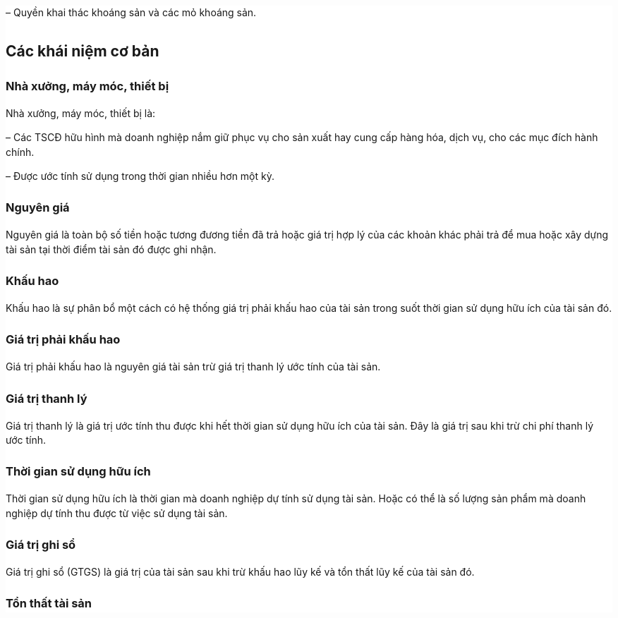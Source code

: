
– Quyền khai thác khoáng sản và các mỏ khoáng sản.


Các khái niệm cơ bản
--------------------


### Nhà xưởng, máy móc, thiết bị


Nhà xưởng, máy móc, thiết bị là:


– Các TSCĐ hữu hình mà doanh nghiệp nắm giữ phục vụ cho sản xuất hay cung cấp hàng hóa, dịch vụ, cho các mục đích hành chính.


– Được ước tính sử dụng trong thời gian nhiều hơn một kỳ.


### Nguyên giá


Nguyên giá là toàn bộ số tiền hoặc tương đương tiền đã trả hoặc giá trị hợp lý của các khoản khác phải trả để mua hoặc xây dựng tài sản tại thời điểm tài sản đó được ghi nhận.


### Khấu hao


Khấu hao là sự phân bổ một cách có hệ thống giá trị phải khấu hao của tài sản trong suốt thời gian sử dụng hữu ích của tài sản đó.


### Giá trị phải khấu hao


Giá trị phải khấu hao là nguyên giá tài sản trừ giá trị thanh lý ước tính của tài sản.


### Giá trị thanh lý


Giá trị thanh lý là giá trị ước tính thu được khi hết thời gian sử dụng hữu ích của tài sản. Đây là giá trị sau khi trừ chi phí thanh lý ước tính.


### Thời gian sử dụng hữu ích


Thời gian sử dụng hữu ích là thời gian mà doanh nghiệp dự tính sử dụng tài sản. Hoặc có thể là số lượng sản phẩm mà doanh nghiệp dự tính thu được từ việc sử dụng tài sản.


### Giá trị ghi sổ


Giá trị ghi sổ (GTGS) là giá trị của tài sản sau khi trừ khấu hao lũy kế và tổn thất lũy kế của tài sản đó.


### Tổn thất tài sản
